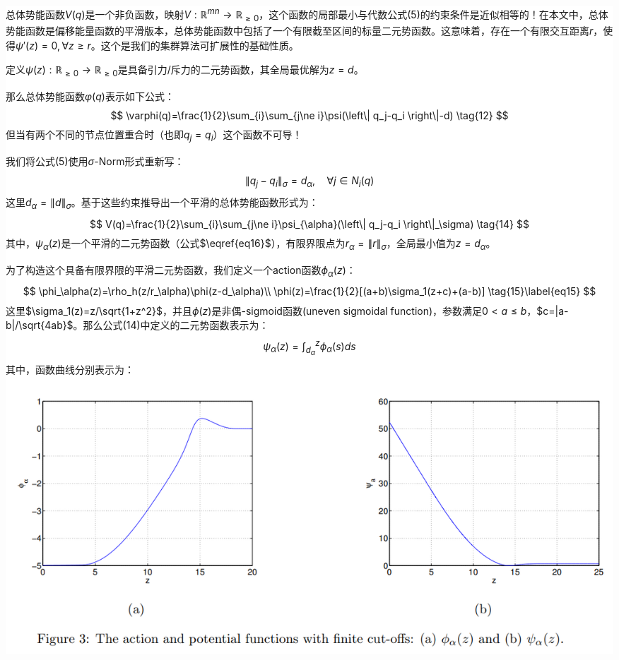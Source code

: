 总体势能函数$V(q)$是一个非负函数，映射$V:\mathbb R^{mn} \rightarrow \mathbb R_{\ge0}$，这个函数的局部最小与代数公式(5)的约束条件是近似相等的！在本文中，总体势能函数是偏移能量函数的平滑版本，总体势能函数中包括了一个有限截至区间的标量二元势函数。这意味着，存在一个有限交互距离$r$，使得$\psi'(z)=0,\forall z\ge r$。这个是我们的集群算法可扩展性的基础性质。



定义$\psi(z): \mathbb R_{\ge0} \rightarrow \mathbb R_{\ge0}$是具备引力/斥力的二元势函数，其全局最优解为$z=d$。

那么总体势能函数$\varphi(q)$表示如下公式：
$$
\varphi(q)=\frac{1}{2}\sum_{i}\sum_{j\ne i}\psi(\left\| q_j-q_i \right\|-d)                    \tag{12}
$$
但当有两个不同的节点位置重合时（也即$q_j=q_i$）这个函数不可导！

我们将公式(5)使用$\sigma$-Norm形式重新写：
$$
\left\| q_j-q_i \right\|_\sigma=d_\alpha,\quad \forall j \in N_i(q)                               \tag{13}
$$
这里$d_\alpha=\left\| d \right\|_\sigma$。基于这些约束推导出一个平滑的总体势能函数形式为：
$$
V(q)=\frac{1}{2}\sum_{i}\sum_{j\ne i}\psi_{\alpha}(\left\| q_j-q_i \right\|_\sigma)               \tag{14}
$$
其中，$\psi_{\alpha}(z)$是一个平滑的二元势函数（公式$\eqref{eq16}$），有限界限点为$r_\alpha=\left\| r \right\|_\sigma$，全局最小值为$z=d_\alpha$。

为了构造这个具备有限界限的平滑二元势函数，我们定义一个action函数$\phi_\alpha(z)$：
$$
\phi_\alpha(z)=\rho_h(z/r_\alpha)\phi(z-d_\alpha)\\
\phi(z)=\frac{1}{2}[(a+b)\sigma_1(z+c)+(a-b)]                                      \tag{15}\label{eq15}
$$
这里$\sigma_1(z)=z/\sqrt{1+z^2}$，并且$\phi(z)$是非偶-sigmoid函数(uneven sigmoidal function)，参数满足$0<a\le b$，$c=|a-b|/\sqrt{4ab}$。那么公式(14)中定义的二元势函数表示为：
$$
\psi_{\alpha}(z)=\int_{d_\alpha}^{z} \phi_\alpha(s)ds                                           \tag{16}\label{eq16}
$$
其中，函数曲线分别表示为：

![figure3_function_curve](imgs/figure3_function_curve.png)
